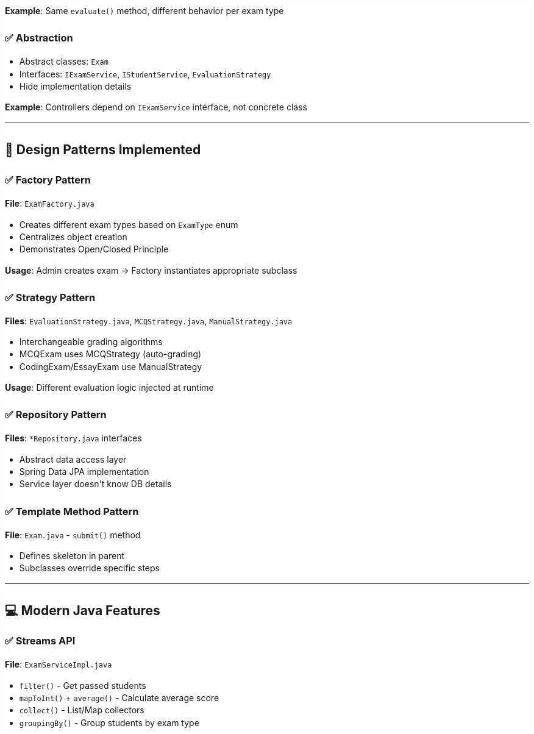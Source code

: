 **Example**: Same `evaluate()` method, different behavior per exam type

### ✅ Abstraction
- Abstract classes: `Exam`
- Interfaces: `IExamService`, `IStudentService`, `EvaluationStrategy`
- Hide implementation details

**Example**: Controllers depend on `IExamService` interface, not concrete class

---

## 🎨 Design Patterns Implemented

### ✅ Factory Pattern
**File**: `ExamFactory.java`
- Creates different exam types based on `ExamType` enum
- Centralizes object creation
- Demonstrates Open/Closed Principle

**Usage**: Admin creates exam → Factory instantiates appropriate subclass

### ✅ Strategy Pattern
**Files**: `EvaluationStrategy.java`, `MCQStrategy.java`, `ManualStrategy.java`
- Interchangeable grading algorithms
- MCQExam uses MCQStrategy (auto-grading)
- CodingExam/EssayExam use ManualStrategy

**Usage**: Different evaluation logic injected at runtime

### ✅ Repository Pattern
**Files**: `*Repository.java` interfaces
- Abstract data access layer
- Spring Data JPA implementation
- Service layer doesn't know DB details

### ✅ Template Method Pattern
**File**: `Exam.java` - `submit()` method
- Defines skeleton in parent
- Subclasses override specific steps

---

## 💻 Modern Java Features

### ✅ Streams API
**File**: `ExamServiceImpl.java`
- `filter()` - Get passed students
- `mapToInt()` + `average()` - Calculate average score
- `collect()` - List/Map collectors
- `groupingBy()` - Group students by exam type
